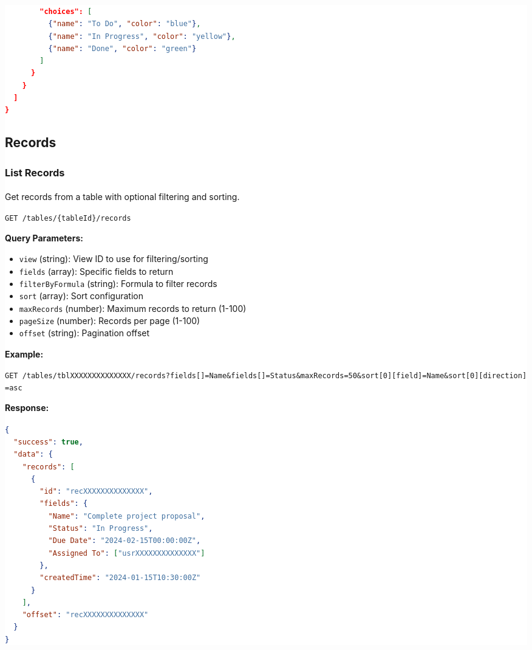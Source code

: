 ```json
        "choices": [
          {"name": "To Do", "color": "blue"},
          {"name": "In Progress", "color": "yellow"},
          {"name": "Done", "color": "green"}
        ]
      }
    }
  ]
}
```

## Records

### List Records
Get records from a table with optional filtering and sorting.

```http
GET /tables/{tableId}/records
```

**Query Parameters:**
- `view` (string): View ID to use for filtering/sorting
- `fields` (array): Specific fields to return
- `filterByFormula` (string): Formula to filter records
- `sort` (array): Sort configuration
- `maxRecords` (number): Maximum records to return (1-100)
- `pageSize` (number): Records per page (1-100)
- `offset` (string): Pagination offset

**Example:**
```http
GET /tables/tblXXXXXXXXXXXXXX/records?fields[]=Name&fields[]=Status&maxRecords=50&sort[0][field]=Name&sort[0][direction]=asc
```

**Response:**
```json
{
  "success": true,
  "data": {
    "records": [
      {
        "id": "recXXXXXXXXXXXXXX",
        "fields": {
          "Name": "Complete project proposal",
          "Status": "In Progress",
          "Due Date": "2024-02-15T00:00:00Z",
          "Assigned To": ["usrXXXXXXXXXXXXXX"]
        },
        "createdTime": "2024-01-15T10:30:00Z"
      }
    ],
    "offset": "recXXXXXXXXXXXXXX"
  }
}
```
